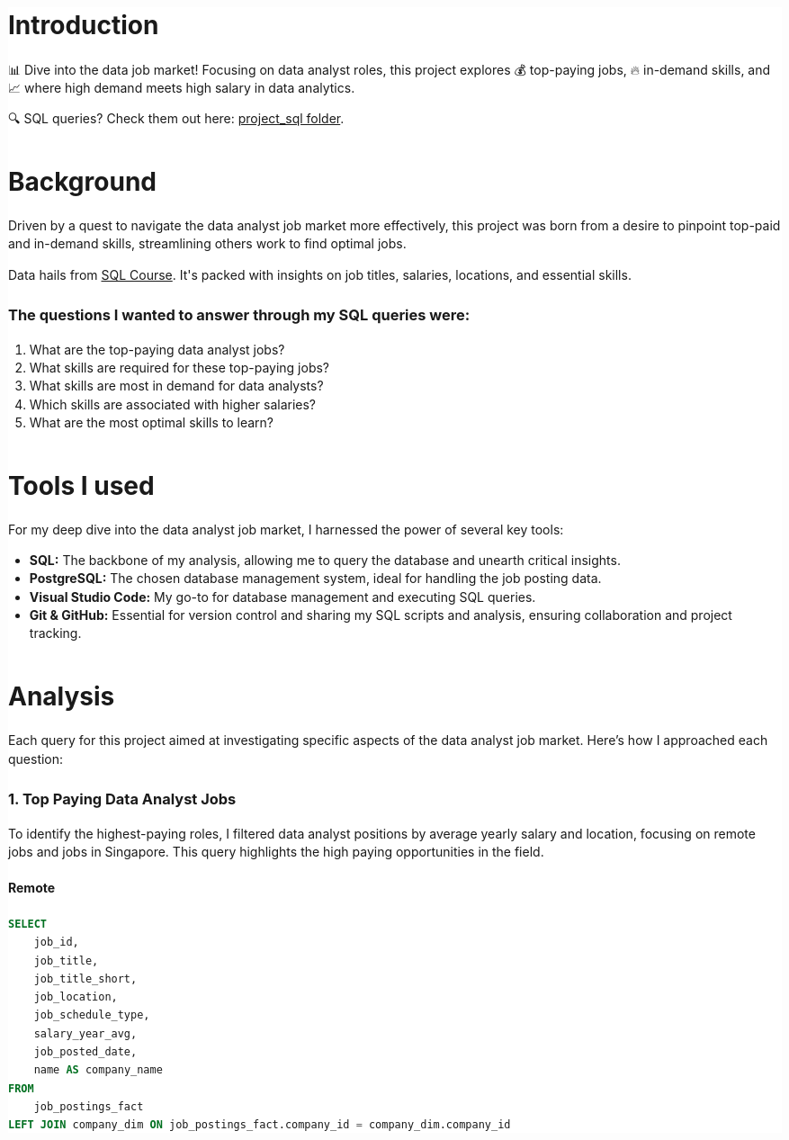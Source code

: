 # Introduction
📊 Dive into the data job market! Focusing on data analyst roles, this project explores 💰 top-paying jobs, 🔥 in-demand skills, and 📈 where high demand meets high salary in data analytics.

🔍 SQL queries? Check them out here: [project_sql folder](/project_sql/).


# Background
Driven by a quest to navigate the data analyst job market more effectively, this project was born from a desire to pinpoint top-paid and in-demand skills, streamlining others work to find optimal jobs.

Data hails from [SQL Course](https://lukebarousse.com/sql). It's packed with insights on job titles, salaries, locations, and essential skills.


### The questions I wanted to answer through my SQL queries were:

1. What are the top-paying data analyst jobs?
2. What skills are required for these top-paying jobs?
3. What skills are most in demand for data analysts?
4. Which skills are associated with higher salaries?
5. What are the most optimal skills to learn?


# Tools I used
For my deep dive into the data analyst job market, I harnessed the power of several key tools:

- **SQL:** The backbone of my analysis, allowing me to query the database and unearth critical insights.
- **PostgreSQL:** The chosen database management system, ideal for handling the job posting data.
- **Visual Studio Code:** My go-to for database management and executing SQL queries.
- **Git & GitHub:** Essential for version control and sharing my SQL scripts and analysis, ensuring collaboration and project tracking.


# Analysis

Each query for this project aimed at investigating specific aspects of the data analyst job market. Here’s how I approached each question:

### 1. Top Paying Data Analyst Jobs

To identify the highest-paying roles, I filtered data analyst positions by average yearly salary and location, focusing on remote jobs and jobs in Singapore. This query highlights the high paying opportunities in the field.

#### Remote

```sql
SELECT 
    job_id,
    job_title,
    job_title_short,
    job_location,
    job_schedule_type,
    salary_year_avg,
    job_posted_date,
    name AS company_name
FROM
    job_postings_fact
LEFT JOIN company_dim ON job_postings_fact.company_id = company_dim.company_id
```